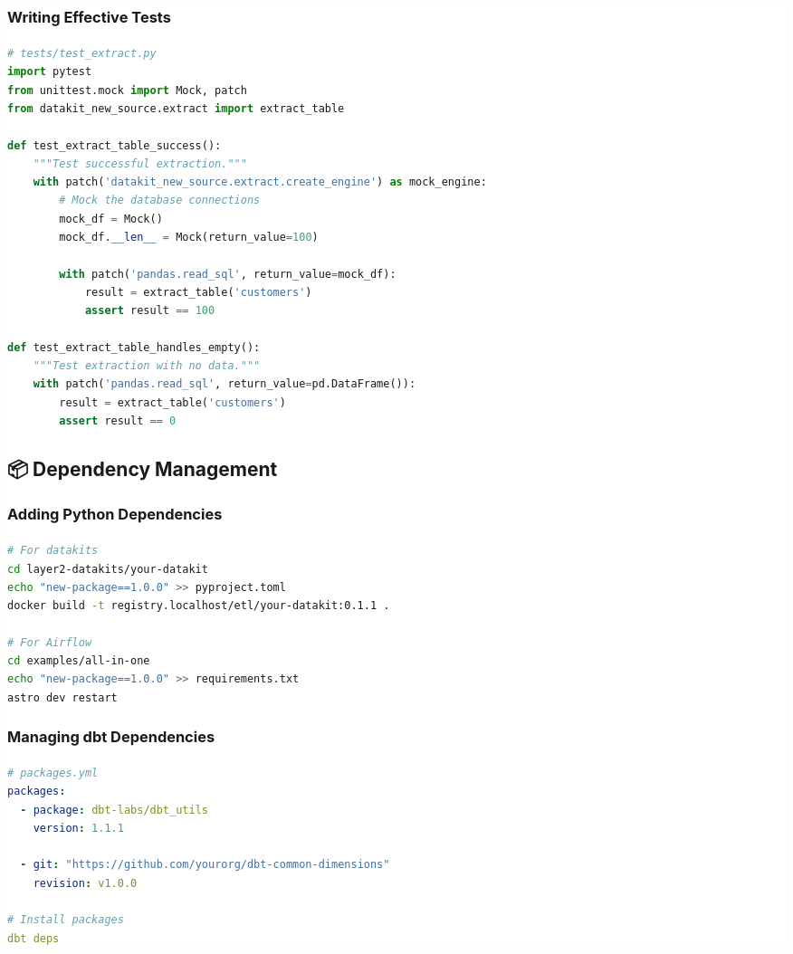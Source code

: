 ### **Writing Effective Tests**

```python
# tests/test_extract.py
import pytest
from unittest.mock import Mock, patch
from datakit_new_source.extract import extract_table

def test_extract_table_success():
    """Test successful extraction."""
    with patch('datakit_new_source.extract.create_engine') as mock_engine:
        # Mock the database connections
        mock_df = Mock()
        mock_df.__len__ = Mock(return_value=100)

        with patch('pandas.read_sql', return_value=mock_df):
            result = extract_table('customers')
            assert result == 100

def test_extract_table_handles_empty():
    """Test extraction with no data."""
    with patch('pandas.read_sql', return_value=pd.DataFrame()):
        result = extract_table('customers')
        assert result == 0
```

## 📦 Dependency Management

### **Adding Python Dependencies**

```bash
# For datakits
cd layer2-datakits/your-datakit
echo "new-package==1.0.0" >> pyproject.toml
docker build -t registry.localhost/etl/your-datakit:0.1.1 .

# For Airflow
cd examples/all-in-one
echo "new-package==1.0.0" >> requirements.txt
astro dev restart
```

### **Managing dbt Dependencies**

```yaml
# packages.yml
packages:
  - package: dbt-labs/dbt_utils
    version: 1.1.1

  - git: "https://github.com/yourorg/dbt-common-dimensions"
    revision: v1.0.0

# Install packages
dbt deps
```
